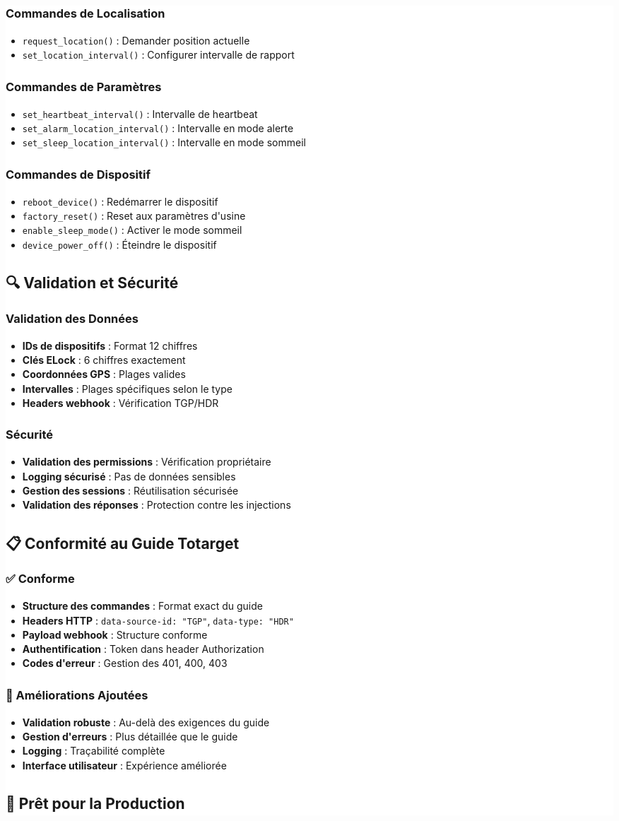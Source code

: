 ### Commandes de Localisation
- `request_location()` : Demander position actuelle
- `set_location_interval()` : Configurer intervalle de rapport

### Commandes de Paramètres
- `set_heartbeat_interval()` : Intervalle de heartbeat
- `set_alarm_location_interval()` : Intervalle en mode alerte
- `set_sleep_location_interval()` : Intervalle en mode sommeil

### Commandes de Dispositif
- `reboot_device()` : Redémarrer le dispositif
- `factory_reset()` : Reset aux paramètres d'usine
- `enable_sleep_mode()` : Activer le mode sommeil
- `device_power_off()` : Éteindre le dispositif

## 🔍 **Validation et Sécurité**

### Validation des Données
- **IDs de dispositifs** : Format 12 chiffres
- **Clés ELock** : 6 chiffres exactement
- **Coordonnées GPS** : Plages valides
- **Intervalles** : Plages spécifiques selon le type
- **Headers webhook** : Vérification TGP/HDR

### Sécurité
- **Validation des permissions** : Vérification propriétaire
- **Logging sécurisé** : Pas de données sensibles
- **Gestion des sessions** : Réutilisation sécurisée
- **Validation des réponses** : Protection contre les injections

## 📋 **Conformité au Guide Totarget**

### ✅ Conforme
- **Structure des commandes** : Format exact du guide
- **Headers HTTP** : `data-source-id: "TGP"`, `data-type: "HDR"`
- **Payload webhook** : Structure conforme
- **Authentification** : Token dans header Authorization
- **Codes d'erreur** : Gestion des 401, 400, 403

### 🔧 Améliorations Ajoutées
- **Validation robuste** : Au-delà des exigences du guide
- **Gestion d'erreurs** : Plus détaillée que le guide
- **Logging** : Traçabilité complète
- **Interface utilisateur** : Expérience améliorée

## 🎯 **Prêt pour la Production**
